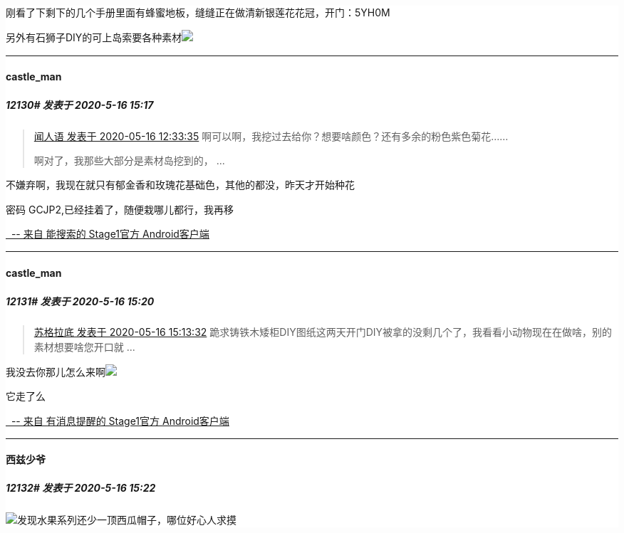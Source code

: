 刚看了下剩下的几个手册里面有蜂蜜地板，缝缝正在做清新银莲花花冠，开门：5YH0M


另外有石狮子DIY的可上岛索要各种素材<img src="https://static.saraba1st.com/image/smiley/face2017/075.png" referrerpolicy="no-referrer">







-----

####  castle_man  
##### 12130#       发表于 2020-5-16 15:17



<blockquote><a href="httphttps://bbs.saraba1st.com/2b/forum.php?mod=redirect&amp;goto=findpost&amp;pid=47439059&amp;ptid=1800312" target="_blank">闻人语 发表于 2020-05-16 12:33:35</a>
啊可以啊，我挖过去给你？想要啥颜色？还有多余的粉色紫色菊花……

啊对了，我那些大部分是素材岛挖到的， ...</blockquote>不嫌弃啊，我现在就只有郁金香和玫瑰花基础色，其他的都没，昨天才开始种花

密码 GCJP2,已经挂着了，随便栽哪儿都行，我再移

[  -- 来自 能搜索的 Stage1官方 Android客户端](https://www.coolapk.com/apk/140634)







-----

####  castle_man  
##### 12131#       发表于 2020-5-16 15:20



<blockquote><a href="httphttps://bbs.saraba1st.com/2b/forum.php?mod=redirect&amp;goto=findpost&amp;pid=47440463&amp;ptid=1800312" target="_blank">苏格拉底 发表于 2020-05-16 15:13:32</a>
跪求铸铁木矮柜DIY图纸这两天开门DIY被拿的没剩几个了，我看看小动物现在在做啥，别的素材想要啥您开口就 ...</blockquote>我没去你那儿怎么来啊<img src="https://static.saraba1st.com/image/smiley/face2017/003.png" referrerpolicy="no-referrer">

它走了么

[  -- 来自 有消息提醒的 Stage1官方 Android客户端](https://www.coolapk.com/apk/140634)







-----

####  西兹少爷  
##### 12132#       发表于 2020-5-16 15:22



<img src="https://static.saraba1st.com/image/smiley/face2017/001.png" referrerpolicy="no-referrer">发现水果系列还少一顶西瓜帽子，哪位好心人求摸

